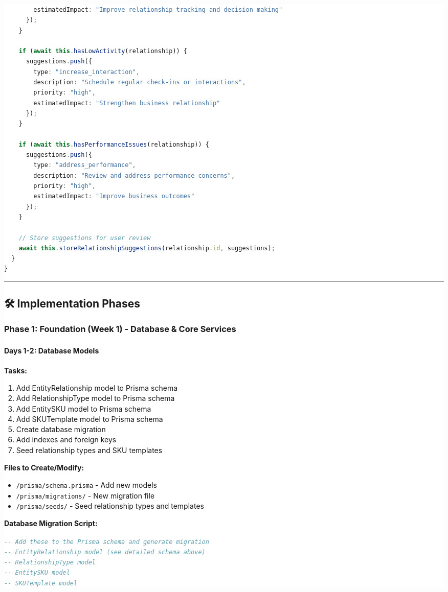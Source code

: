 ```typescript
        estimatedImpact: "Improve relationship tracking and decision making"
      });
    }
    
    if (await this.hasLowActivity(relationship)) {
      suggestions.push({
        type: "increase_interaction", 
        description: "Schedule regular check-ins or interactions",
        priority: "high",
        estimatedImpact: "Strengthen business relationship"
      });
    }
    
    if (await this.hasPerformanceIssues(relationship)) {
      suggestions.push({
        type: "address_performance",
        description: "Review and address performance concerns", 
        priority: "high",
        estimatedImpact: "Improve business outcomes"
      });
    }
    
    // Store suggestions for user review
    await this.storeRelationshipSuggestions(relationship.id, suggestions);
  }
}
```

---

## 🛠️ **Implementation Phases**

### **Phase 1: Foundation (Week 1) - Database & Core Services**

#### **Days 1-2: Database Models**
**Tasks:**
1. Add EntityRelationship model to Prisma schema
2. Add RelationshipType model to Prisma schema  
3. Add EntitySKU model to Prisma schema
4. Add SKUTemplate model to Prisma schema
5. Create database migration
6. Add indexes and foreign keys
7. Seed relationship types and SKU templates

**Files to Create/Modify:**
- `/prisma/schema.prisma` - Add new models
- `/prisma/migrations/` - New migration file
- `/prisma/seeds/` - Seed relationship types and templates

**Database Migration Script:**
```sql
-- Add these to the Prisma schema and generate migration
-- EntityRelationship model (see detailed schema above)
-- RelationshipType model  
-- EntitySKU model
-- SKUTemplate model
```
